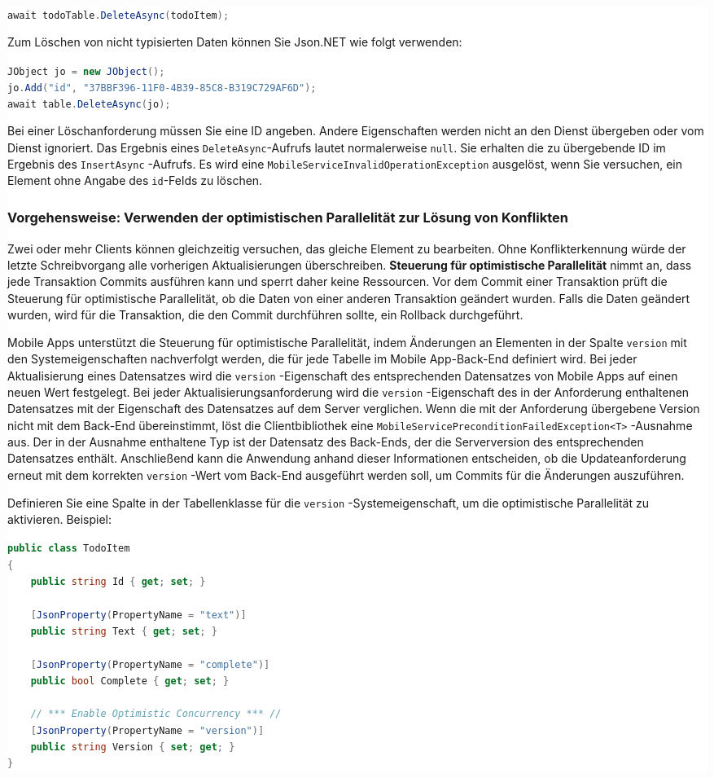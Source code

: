 ```csharp
await todoTable.DeleteAsync(todoItem);
```

Zum Löschen von nicht typisierten Daten können Sie Json.NET wie folgt verwenden:

```csharp
JObject jo = new JObject();
jo.Add("id", "37BBF396-11F0-4B39-85C8-B319C729AF6D");
await table.DeleteAsync(jo);
```

Bei einer Löschanforderung müssen Sie eine ID angeben. Andere Eigenschaften werden nicht an den Dienst übergeben oder vom Dienst ignoriert. Das Ergebnis eines `DeleteAsync`-Aufrufs lautet normalerweise `null`. Sie erhalten die zu übergebende ID im Ergebnis des `InsertAsync` -Aufrufs. Es wird eine `MobileServiceInvalidOperationException` ausgelöst, wenn Sie versuchen, ein Element ohne Angabe des `id`-Felds zu löschen.

### <a name="optimisticconcurrency"></a>Vorgehensweise: Verwenden der optimistischen Parallelität zur Lösung von Konflikten
Zwei oder mehr Clients können gleichzeitig versuchen, das gleiche Element zu bearbeiten. Ohne Konflikterkennung würde der letzte Schreibvorgang alle vorherigen Aktualisierungen überschreiben. **Steuerung für optimistische Parallelität** nimmt an, dass jede Transaktion Commits ausführen kann und sperrt daher keine Ressourcen.  Vor dem Commit einer Transaktion prüft die Steuerung für optimistische Parallelität, ob die Daten von einer anderen Transaktion geändert wurden. Falls die Daten geändert wurden, wird für die Transaktion, die den Commit durchführen sollte, ein Rollback durchgeführt.

Mobile Apps unterstützt die Steuerung für optimistische Parallelität, indem Änderungen an Elementen in der Spalte `version` mit den Systemeigenschaften nachverfolgt werden, die für jede Tabelle im Mobile App-Back-End definiert wird. Bei jeder Aktualisierung eines Datensatzes wird die `version` -Eigenschaft des entsprechenden Datensatzes von Mobile Apps auf einen neuen Wert festgelegt. Bei jeder Aktualisierungsanforderung wird die `version` -Eigenschaft des in der Anforderung enthaltenen Datensatzes mit der Eigenschaft des Datensatzes auf dem Server verglichen. Wenn die mit der Anforderung übergebene Version nicht mit dem Back-End übereinstimmt, löst die Clientbibliothek eine `MobileServicePreconditionFailedException<T>` -Ausnahme aus. Der in der Ausnahme enthaltene Typ ist der Datensatz des Back-Ends, der die Serverversion des entsprechenden Datensatzes enthält. Anschließend kann die Anwendung anhand dieser Informationen entscheiden, ob die Updateanforderung erneut mit dem korrekten `version` -Wert vom Back-End ausgeführt werden soll, um Commits für die Änderungen auszuführen.

Definieren Sie eine Spalte in der Tabellenklasse für die `version` -Systemeigenschaft, um die optimistische Parallelität zu aktivieren. Beispiel:

```csharp
public class TodoItem
{
    public string Id { get; set; }

    [JsonProperty(PropertyName = "text")]
    public string Text { get; set; }

    [JsonProperty(PropertyName = "complete")]
    public bool Complete { get; set; }

    // *** Enable Optimistic Concurrency *** //
    [JsonProperty(PropertyName = "version")]
    public string Version { set; get; }
}
```


[1]: app-service-mobile-windows-store-dotnet-get-started.md
[2]: app-service-mobile-dotnet-backend-how-to-use-server-sdk.md
[3]: app-service-mobile-node-backend-how-to-use-server-sdk.md
[4]: https://msdn.microsoft.com/library/azure/mt419521(v=azure.10).aspx
[5]: https://github.com/Azure-Samples
[6]: https://www.newtonsoft.com/json/help/html/Properties_T_Newtonsoft_Json_JsonPropertyAttribute.htm
[7]: app-service-mobile-dotnet-backend-how-to-use-server-sdk.md#define-table-controller
[8]: app-service-mobile-node-backend-how-to-use-server-sdk.md#TableOperations
[9]: https://www.nuget.org/packages/Microsoft.Azure.Mobile.Client/
[10]: https://github.com/SymbolSource/SymbolSource
[11]: http://www.symbolsource.org/Public/Wiki/Using
[12]: https://msdn.microsoft.com/library/azure/microsoft.windowsazure.mobileservices.mobileserviceclient(v=azure.10).aspx
[Hinzufügen von Authentifizierung zur App]: app-service-mobile-windows-store-dotnet-get-started-users.md
[Offlinedatensynchronisierung in Azure Mobile Apps]: app-service-mobile-offline-data-sync.md
[Hinzufügen von Pushbenachrichtigungen zur App]: app-service-mobile-windows-store-dotnet-get-started-push.md
[Register your app to use a Microsoft account login]: ../app-service/configure-authentication-provider-microsoft.md
[Konfigurieren von App Service für eine Active Directory-Anmeldung]: ../app-service/configure-authentication-provider-aad.md
[MobileServiceCollection]: https://msdn.microsoft.com/library/azure/dn250636(v=azure.10).aspx
[MobileServiceIncrementalLoadingCollection]: https://msdn.microsoft.com/library/azure/dn268408(v=azure.10).aspx
[MobileServiceAuthenticationProvider]: https://msdn.microsoft.com/library/windowsazure/microsoft.windowsazure.mobileservices.mobileserviceauthenticationprovider(v=azure.10).aspx
[MobileServiceUser]: https://msdn.microsoft.com/library/windowsazure/microsoft.windowsazure.mobileservices.mobileserviceuser(v=azure.10).aspx
[MobileServiceAuthenticationToken]: https://msdn.microsoft.com/library/windowsazure/microsoft.windowsazure.mobileservices.mobileserviceuser.mobileserviceauthenticationtoken(v=azure.10).aspx
[GetTable]: https://msdn.microsoft.com/library/azure/jj554275(v=azure.10).aspx
[erstellt einen Verweis auf eine nicht typisierte Tabelle]: https://msdn.microsoft.com/library/azure/jj554278(v=azure.10).aspx
[DeleteAsync]: https://msdn.microsoft.com/library/azure/dn296407(v=azure.10).aspx
[IncludeTotalCount]: https://msdn.microsoft.com/library/azure/dn250560(v=azure.10).aspx
[InsertAsync]: https://msdn.microsoft.com/library/azure/dn296400(v=azure.10).aspx
[InvokeApiAsync]: https://msdn.microsoft.com/library/azure/dn268343(v=azure.10).aspx
[LoginAsync]: https://msdn.microsoft.com/library/azure/dn296411(v=azure.10).aspx
[LookupAsync]: https://msdn.microsoft.com/library/azure/jj871654(v=azure.10).aspx
[OrderBy]: https://msdn.microsoft.com/library/azure/dn250572(v=azure.10).aspx
[OrderByDescending]: https://msdn.microsoft.com/library/azure/dn250568(v=azure.10).aspx
[ReadAsync]: https://msdn.microsoft.com/library/azure/mt691741(v=azure.10).aspx
[Take]: https://msdn.microsoft.com/library/azure/dn250574(v=azure.10).aspx
[Select]: https://msdn.microsoft.com/library/azure/dn250569(v=azure.10).aspx
[Skip]: https://msdn.microsoft.com/library/azure/dn250573(v=azure.10).aspx
[UpdateAsync]: https://msdn.microsoft.com/library/azure/dn250536.(v=azure.10)aspx
[UserID]: https://msdn.microsoft.com/library/windowsazure/microsoft.windowsazure.mobileservices.mobileserviceuser.userid(v=azure.10).aspx
[Where]: https://msdn.microsoft.com/library/azure/dn250579(v=azure.10).aspx
[Azure-Portal]: https://portal.azure.com/
[EnableQueryAttribute]: https://msdn.microsoft.com/library/system.web.http.odata.enablequeryattribute.aspx
[Guid.NewGuid]: https://msdn.microsoft.com/library/system.guid.newguid(v=vs.110).aspx
[ISupportIncrementalLoading]: https://msdn.microsoft.com/library/windows/apps/Hh701916.aspx
[Windows Dev Center]: https://dev.windows.com/overview
[DelegatingHandler]: https://msdn.microsoft.com/library/system.net.http.delegatinghandler(v=vs.110).aspx
[Kennworttresor]: https://msdn.microsoft.com/library/windows/apps/windows.security.credentials.passwordvault.aspx
[ProtectedData]: https://msdn.microsoft.com/library/system.security.cryptography.protecteddata%28VS.95%29.aspx
[Notification Hubs-APIs]: https://msdn.microsoft.com/library/azure/dn495101.aspx
[Beispiel für Mobile Apps-Dateien]: https://github.com/Azure-Samples/app-service-mobile-dotnet-todo-list-files
[LoggingHandler]: https://github.com/Azure-Samples/app-service-mobile-dotnet-todo-list-files/blob/master/src/client/MobileAppsFilesSample/Helpers/LoggingHandler.cs#L63
[OData v3-Dokumentation]: https://www.odata.org/documentation/odata-version-3-0/
[Fiddler]: https://www.telerik.com/fiddler
[Json.NET]: https://www.newtonsoft.com/json
[Xamarin.Auth]: https://components.xamarin.com/view/xamarin.auth/
[AuthStore.cs]: https://github.com/azure-appservice-samples/ContosoMoments
[ContosoMoments photo sharing sample]: https://github.com/azure-appservice-samples/ContosoMoments